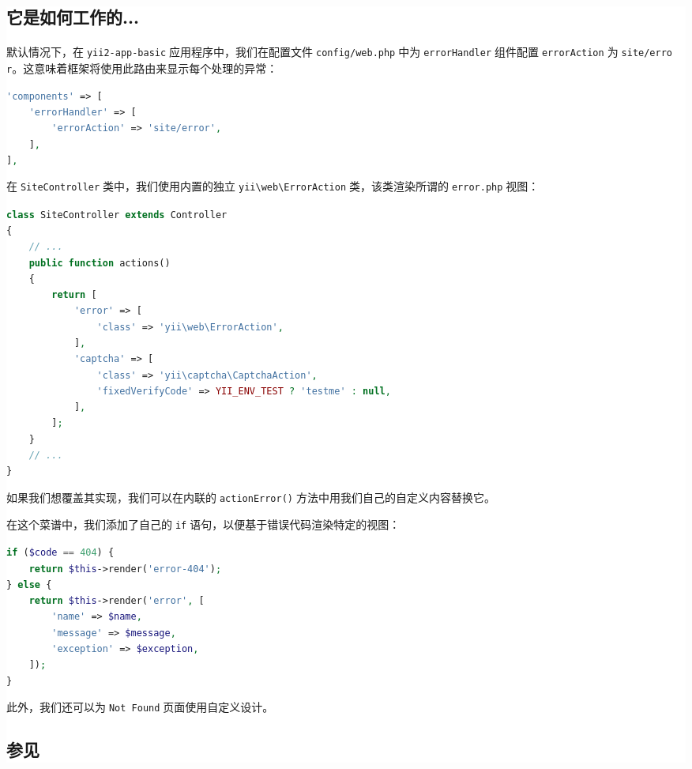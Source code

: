 ## 它是如何工作的...

默认情况下，在 `yii2-app-basic` 应用程序中，我们在配置文件 `config/web.php` 中为 `errorHandler` 组件配置 `errorAction` 为 `site/error`。这意味着框架将使用此路由来显示每个处理的异常：

```php
'components' => [
    'errorHandler' => [
        'errorAction' => 'site/error',
    ],
],
```

在 `SiteController` 类中，我们使用内置的独立 `yii\web\ErrorAction` 类，该类渲染所谓的 `error.php` 视图：

```php
class SiteController extends Controller
{
    // ...
    public function actions()
    {
        return [
            'error' => [
                'class' => 'yii\web\ErrorAction',
            ],
            'captcha' => [
                'class' => 'yii\captcha\CaptchaAction',
                'fixedVerifyCode' => YII_ENV_TEST ? 'testme' : null,
            ],
        ];
    }
    // ...
}
```

如果我们想覆盖其实现，我们可以在内联的 `actionError()` 方法中用我们自己的自定义内容替换它。

在这个菜谱中，我们添加了自己的 `if` 语句，以便基于错误代码渲染特定的视图：

```php
if ($code == 404) {
    return $this->render('error-404');
} else {
    return $this->render('error', [
        'name' => $name,
        'message' => $message,
        'exception' => $exception,
    ]);
}
```

此外，我们还可以为 `Not Found` 页面使用自定义设计。

## 参见
